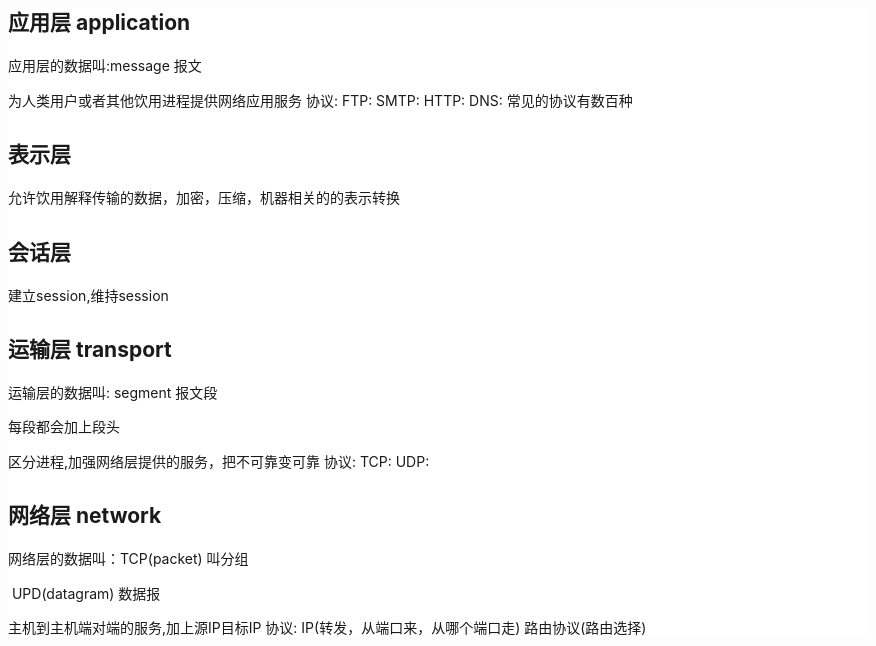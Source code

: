




## 应用层 application
应用层的数据叫:message 报文

为人类用户或者其他饮用进程提供网络应用服务
    协议:
        FTP:
        SMTP:
        HTTP:
        DNS:
        常见的协议有数百种







## 表示层
允许饮用解释传输的数据，加密，压缩，机器相关的的表示转换

## 会话层
建立session,维持session
    




## 运输层 transport
运输层的数据叫:	segment 报文段

每段都会加上段头

区分进程,加强网络层提供的服务，把不可靠变可靠
    协议:
        TCP:
        UDP:






## 网络层 network
网络层的数据叫：TCP(packet)	叫分组

​								UPD(datagram) 数据报

主机到主机端对端的服务,加上源IP目标IP
    协议: 
        IP(转发，从端口来，从哪个端口走)
        路由协议(路由选择)



